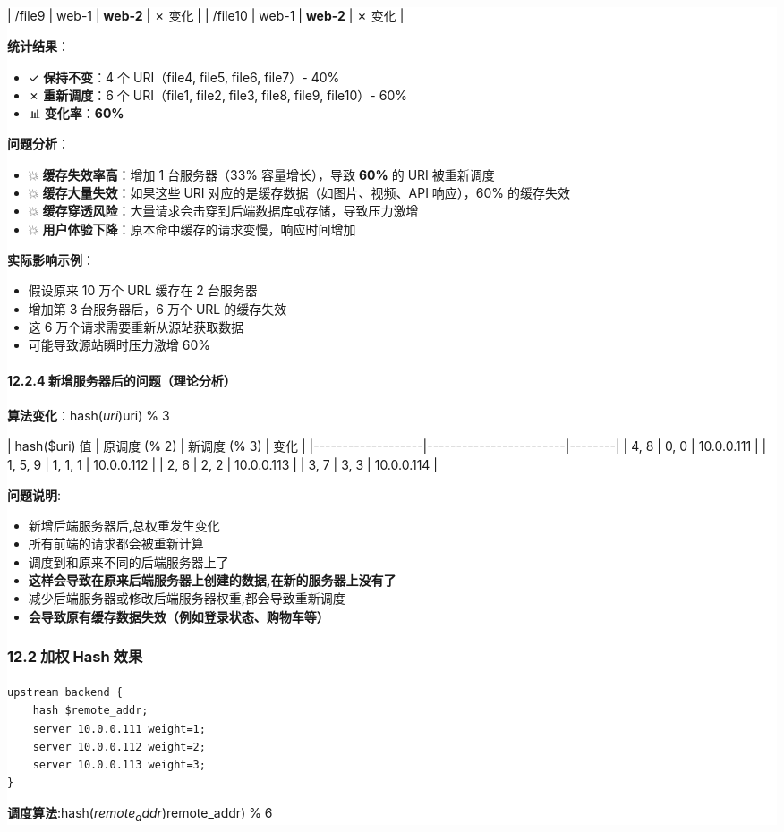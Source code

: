| /file9 | web-1 | **web-2** | ✗ 变化 |
| /file10 | web-1 | **web-2** | ✗ 变化 |

**统计结果**：
- ✓ **保持不变**：4 个 URI（file4, file5, file6, file7）- 40%
- ✗ **重新调度**：6 个 URI（file1, file2, file3, file8, file9, file10）- 60%
- 📊 **变化率**：**60%**

**问题分析**：
- 💥 **缓存失效率高**：增加 1 台服务器（33% 容量增长），导致 **60%** 的 URI 被重新调度
- 💥 **缓存大量失效**：如果这些 URI 对应的是缓存数据（如图片、视频、API 响应），60% 的缓存失效
- 💥 **缓存穿透风险**：大量请求会击穿到后端数据库或存储，导致压力激增
- 💥 **用户体验下降**：原本命中缓存的请求变慢，响应时间增加

**实际影响示例**：
- 假设原来 10 万个 URL 缓存在 2 台服务器
- 增加第 3 台服务器后，6 万个 URL 的缓存失效
- 这 6 万个请求需要重新从源站获取数据
- 可能导致源站瞬时压力激增 60%

#### 12.2.4 新增服务器后的问题（理论分析）

**算法变化**：hash($uri) % 2 → hash($uri) % 3

| hash($uri) 值 | 原调度 (% 2) | 新调度 (% 3) | 变化 |
|-------------------|------------------------|--------|
| 4, 8 | 0, 0 | 10.0.0.111 |
| 1, 5, 9 | 1, 1, 1 | 10.0.0.112 |
| 2, 6 | 2, 2 | 10.0.0.113 |
| 3, 7 | 3, 3 | 10.0.0.114 |

**问题说明**:
- 新增后端服务器后,总权重发生变化
- 所有前端的请求都会被重新计算
- 调度到和原来不同的后端服务器上了
- **这样会导致在原来后端服务器上创建的数据,在新的服务器上没有了**
- 减少后端服务器或修改后端服务器权重,都会导致重新调度
- **会导致原有缓存数据失效（例如登录状态、购物车等）**

### 12.2 加权 Hash 效果

```nginx
upstream backend {
    hash $remote_addr;
    server 10.0.0.111 weight=1;
    server 10.0.0.112 weight=2;
    server 10.0.0.113 weight=3;
}
```

**调度算法**:hash($remote_addr) % (1+2+3) = hash($remote_addr) % 6
